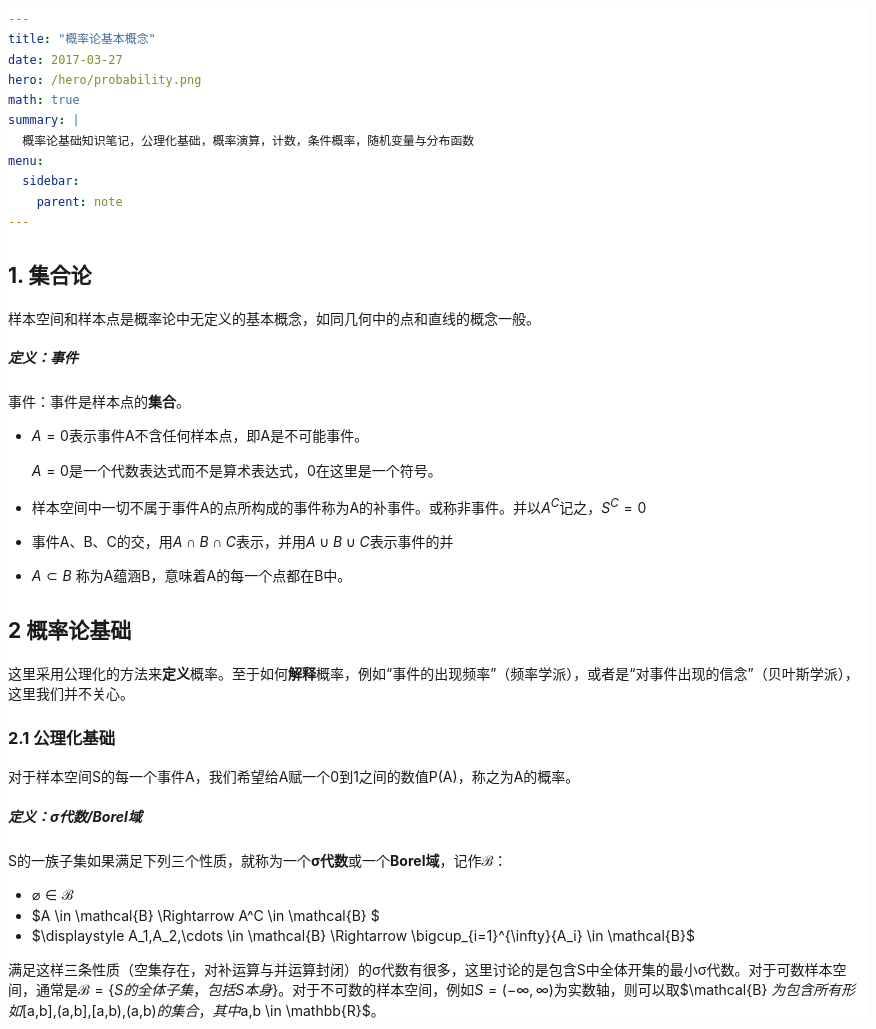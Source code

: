 ```yaml
---
title: "概率论基本概念"
date: 2017-03-27
hero: /hero/probability.png
math: true
summary: |
  概率论基础知识笔记，公理化基础，概率演算，计数，条件概率，随机变量与分布函数
menu:
  sidebar:
    parent: note
---
```




## 1. 集合论

样本空间和样本点是概率论中无定义的基本概念，如同几何中的点和直线的概念一般。

##### 定义：事件

事件：事件是样本点的**集合**。

* $A=0$表示事件A不含任何样本点，即A是不可能事件。

  $A=0$是一个代数表达式而不是算术表达式，0在这里是一个符号。

* 样本空间中一切不属于事件A的点所构成的事件称为A的补事件。或称非事件。并以$A^C$记之，$S^C=0$

* 事件A、B、C的交，用$A\cap B \cap C$表示，并用$A \cup B \cup C$表示事件的并

* $A\subset B$ 称为A蕴涵B，意味着A的每一个点都在B中。



## 2 概率论基础

这里采用公理化的方法来**定义**概率。至于如何**解释**概率，例如“事件的出现频率”（频率学派），或者是“对事件出现的信念”（贝叶斯学派），这里我们并不关心。

### 2.1 公理化基础

对于样本空间S的每一个事件A，我们希望给A赋一个0到1之间的数值P(A)，称之为A的概率。

##### 定义：σ代数/Borel域

S的一族子集如果满足下列三个性质，就称为一个**σ代数**或一个**Borel域**，记作$\mathcal{B}$：

* $\varnothing \in \mathcal{B}$
* $A \in \mathcal{B} \Rightarrow A^C \in \mathcal{B} $
* $\displaystyle A_1,A_2,\cdots \in \mathcal{B} \Rightarrow \bigcup_{i=1}^{\infty}{A_i} \in \mathcal{B}$

满足这样三条性质（空集存在，对补运算与并运算封闭）的σ代数有很多，这里讨论的是包含S中全体开集的最小σ代数。对于可数样本空间，通常是$\mathcal{B}=\{S的全体子集，包括S本身\}$。对于不可数的样本空间，例如$S=(-\infty,\infty)$为实数轴，则可以取$\mathcal{B} $为包含所有形如$[a,b],(a,b],[a,b),(a,b)$的集合，其中$a,b \in \mathbb{R}$。
